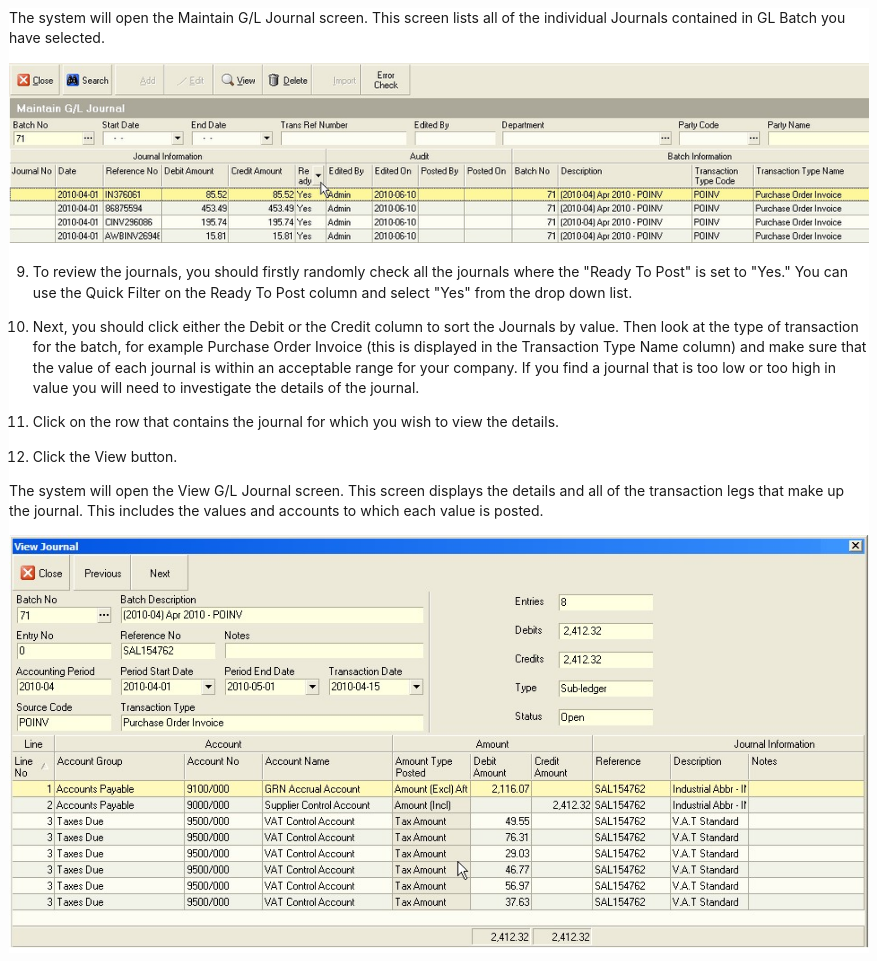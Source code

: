 The system will open the Maintain G/L Journal screen. This screen
lists all of the individual Journals contained in GL Batch you have
selected.

![](../static/img/docs/SAF-1916A/image13.jpg)  

9.  To review the journals, you should firstly randomly check all the
    journals where the "Ready To Post" is set to "Yes." You can use the
    Quick Filter on the Ready To Post column and select "Yes" from the
    drop down list.

10. Next, you should click either the Debit or the Credit column to sort
    the Journals by value. Then look at the type of transaction for the
    batch, for example Purchase Order Invoice (this is displayed in the
    Transaction Type Name column) and make sure that the value of each
    journal is within an acceptable range for your company. If you find
    a journal that is too low or too high in value you will need to
    investigate the details of the journal.

11. Click on the row that contains the journal for which you wish to
    view the details.

12. Click the View button.

The system will open the View G/L Journal screen. This screen displays
the details and all of the transaction legs that make up the journal.
This includes the values and accounts to which each value is posted.

![](../static/img/docs/SAF-1916A/image15.jpg)  
